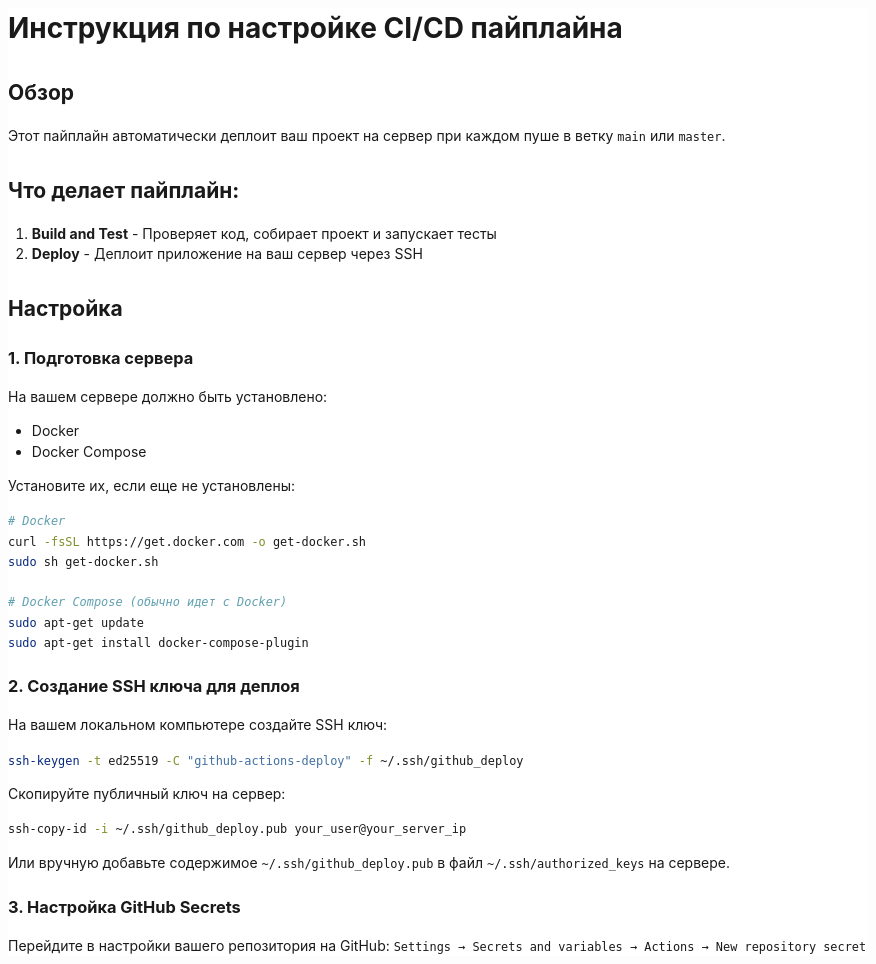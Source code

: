 # Инструкция по настройке CI/CD пайплайна

## Обзор

Этот пайплайн автоматически деплоит ваш проект на сервер при каждом пуше в ветку `main` или `master`.

## Что делает пайплайн:

1. **Build and Test** - Проверяет код, собирает проект и запускает тесты
2. **Deploy** - Деплоит приложение на ваш сервер через SSH

## Настройка

### 1. Подготовка сервера

На вашем сервере должно быть установлено:
- Docker
- Docker Compose

Установите их, если еще не установлены:

```bash
# Docker
curl -fsSL https://get.docker.com -o get-docker.sh
sudo sh get-docker.sh

# Docker Compose (обычно идет с Docker)
sudo apt-get update
sudo apt-get install docker-compose-plugin
```

### 2. Создание SSH ключа для деплоя

На вашем локальном компьютере создайте SSH ключ:

```bash
ssh-keygen -t ed25519 -C "github-actions-deploy" -f ~/.ssh/github_deploy
```

Скопируйте публичный ключ на сервер:

```bash
ssh-copy-id -i ~/.ssh/github_deploy.pub your_user@your_server_ip
```

Или вручную добавьте содержимое `~/.ssh/github_deploy.pub` в файл `~/.ssh/authorized_keys` на сервере.

### 3. Настройка GitHub Secrets

Перейдите в настройки вашего репозитория на GitHub:
`Settings → Secrets and variables → Actions → New repository secret`
